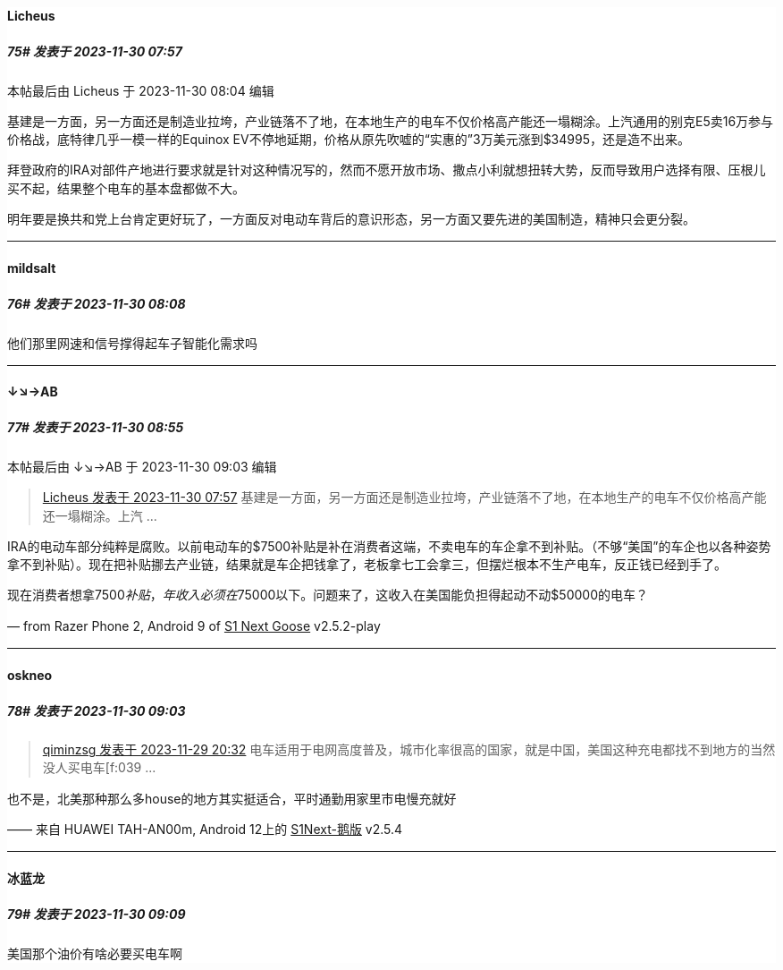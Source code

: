 ####  Licheus  
##### 75#       发表于 2023-11-30 07:57

 本帖最后由 Licheus 于 2023-11-30 08:04 编辑 

基建是一方面，另一方面还是制造业拉垮，产业链落不了地，在本地生产的电车不仅价格高产能还一塌糊涂。上汽通用的别克E5卖16万参与价格战，底特律几乎一模一样的Equinox EV不停地延期，价格从原先吹嘘的“实惠的”3万美元涨到$34995，还是造不出来。

拜登政府的IRA对部件产地进行要求就是针对这种情况写的，然而不愿开放市场、撒点小利就想扭转大势，反而导致用户选择有限、压根儿买不起，结果整个电车的基本盘都做不大。

明年要是换共和党上台肯定更好玩了，一方面反对电动车背后的意识形态，另一方面又要先进的美国制造，精神只会更分裂。


*****

####  mildsalt  
##### 76#       发表于 2023-11-30 08:08

他们那里网速和信号撑得起车子智能化需求吗


*****

####  ↓↘→AB  
##### 77#       发表于 2023-11-30 08:55

 本帖最后由 ↓↘→AB 于 2023-11-30 09:03 编辑 
<blockquote><a href="httphttps://bbs.saraba1st.com/2b/forum.php?mod=redirect&amp;goto=findpost&amp;pid=63177215&amp;ptid=2162350" target="_blank">Licheus 发表于 2023-11-30 07:57</a>
基建是一方面，另一方面还是制造业拉垮，产业链落不了地，在本地生产的电车不仅价格高产能还一塌糊涂。上汽 ...</blockquote>
IRA的电动车部分纯粹是腐败。以前电动车的$7500补贴是补在消费者这端，不卖电车的车企拿不到补贴。（不够“美国”的车企也以各种姿势拿不到补贴）。现在把补贴挪去产业链，结果就是车企把钱拿了，老板拿七工会拿三，但摆烂根本不生产电车，反正钱已经到手了。

现在消费者想拿$7500补贴，年收入必须在$75000以下。问题来了，这收入在美国能负担得起动不动$50000的电车？

— from Razer Phone 2, Android 9 of [S1 Next Goose](https://pan.baidu.com/s/1mi43uRm) v2.5.2-play

*****

####  oskneo  
##### 78#       发表于 2023-11-30 09:03

<blockquote><a href="httphttps://bbs.saraba1st.com/2b/forum.php?mod=redirect&amp;goto=findpost&amp;pid=63174544&amp;ptid=2162350" target="_blank">qiminzsg 发表于 2023-11-29 20:32</a>
电车适用于电网高度普及，城市化率很高的国家，就是中国，美国这种充电都找不到地方的当然没人买电车[f:039 ...</blockquote>
也不是，北美那种那么多house的地方其实挺适合，平时通勤用家里市电慢充就好

—— 来自 HUAWEI TAH-AN00m, Android 12上的 [S1Next-鹅版](https://github.com/ykrank/S1-Next/releases) v2.5.4


*****

####  冰蓝龙  
##### 79#       发表于 2023-11-30 09:09

美国那个油价有啥必要买电车啊
